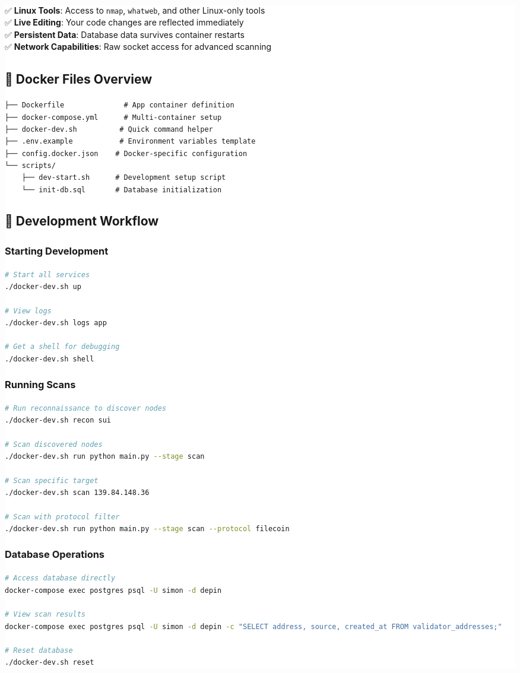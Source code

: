 ✅ **Linux Tools**: Access to `nmap`, `whatweb`, and other Linux-only tools  
✅ **Live Editing**: Your code changes are reflected immediately  
✅ **Persistent Data**: Database data survives container restarts  
✅ **Network Capabilities**: Raw socket access for advanced scanning  

## 📁 Docker Files Overview

```
├── Dockerfile              # App container definition
├── docker-compose.yml      # Multi-container setup
├── docker-dev.sh          # Quick command helper
├── .env.example           # Environment variables template
├── config.docker.json    # Docker-specific configuration
└── scripts/
    ├── dev-start.sh      # Development setup script
    └── init-db.sql       # Database initialization
```

## 🚀 Development Workflow

### Starting Development

```bash
# Start all services
./docker-dev.sh up

# View logs
./docker-dev.sh logs app

# Get a shell for debugging
./docker-dev.sh shell
```

### Running Scans

```bash
# Run reconnaissance to discover nodes
./docker-dev.sh recon sui

# Scan discovered nodes
./docker-dev.sh run python main.py --stage scan

# Scan specific target
./docker-dev.sh scan 139.84.148.36

# Scan with protocol filter
./docker-dev.sh run python main.py --stage scan --protocol filecoin
```

### Database Operations

```bash
# Access database directly
docker-compose exec postgres psql -U simon -d depin

# View scan results
docker-compose exec postgres psql -U simon -d depin -c "SELECT address, source, created_at FROM validator_addresses;"

# Reset database
./docker-dev.sh reset
```
